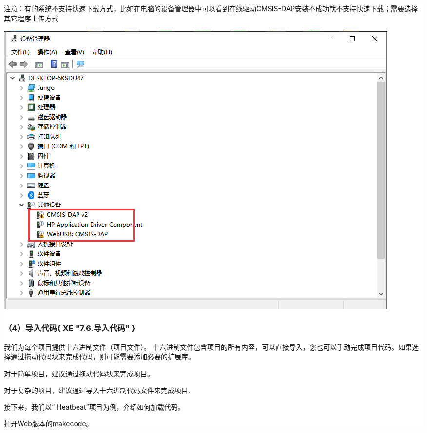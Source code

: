 注意：有的系统不支持快速下载方式，比如在电脑的设备管理器中可以看到在线驱动CMSIS-DAP安装不成功就不支持快速下载；需要选择其它程序上传方式

![](media/a106bb4ba15c21eaa6f96730c1913cec.png)

### （4）导入代码{ XE "7.6.导入代码" }

我们为每个项目提供十六进制文件（项目文件）。
十六进制文件包含项目的所有内容，可以直接导入，您也可以手动完成项目代码。如果选择通过拖动代码块来完成代码，则可能需要添加必要的扩展库。

对于简单项目，建议通过拖动代码块来完成项目。

对于复杂的项目，建议通过导入十六进制代码文件来完成项目.

接下来，我们以“
Heatbeat”项目为例，介绍如何加载代码。

打开Web版本的makecode。


